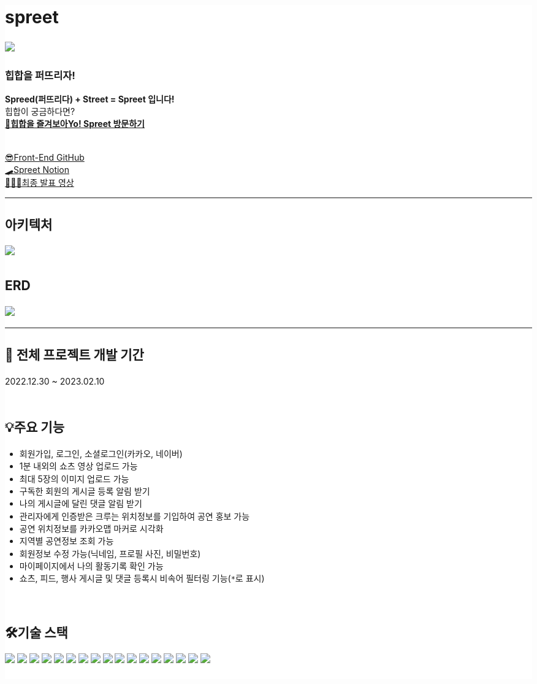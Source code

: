 # spreet
<img width="912" src="https://user-images.githubusercontent.com/65327103/217005331-64cff4dd-234b-491d-97fe-07f810ec50c6.jpg">

### 힙합을 퍼뜨리자!
**Spreed(퍼뜨리다) + Street = Spreet 입니다!**  
힙합이 궁금하다면?  
[🎤**힙합을 즐겨보아Yo! Spreet 방문하기**](https://www.spreet.co.kr)  
<br>    
   
[😎Front-End GitHub](https://github.com/Spreet-Project/Front-end)  
[🛹Spreet Notion](https://www.notion.so/Spreet-30f5391e7e524289b3d44ec0abc11cbc)  
[🧑🏻‍🏫최종 발표 영상](https://www.youtube.com/watch?v=kZ0G1pJHBGY)

----   
## 아키텍처  
<img width="912" src="https://user-images.githubusercontent.com/65327103/217727329-a8a82378-5b8f-4cd6-9473-4141d7b1b58d.png">
  
## ERD  
<img width="912" src="https://user-images.githubusercontent.com/65327103/217715294-690acdcd-2ce5-4302-b8aa-7487fac72506.png">

----
  
## 📆 전체 프로젝트 개발 기간  
2022.12.30 ~ 2023.02.10    
<br>  

## 💡주요 기능 
* 회원가입, 로그인, 소셜로그인(카카오, 네이버)
* 1분 내외의 쇼츠 영상 업로드 가능
* 최대 5장의 이미지 업로드 가능
* 구독한 회원의 게시글 등록 알림 받기
* 나의 게시글에 달린 댓글 알림 받기
* 관리자에게 인증받은 크루는 위치정보를 기입하여 공연 홍보 가능
* 공연 위치정보를 카카오맵 마커로 시각화
* 지역별 공연정보 조회 가능
* 회원정보 수정 가능(닉네임, 프로필 사진, 비밀번호)
* 마이페이지에서 나의 활동기록 확인 가능
* 쇼츠, 피드, 행사 게시글 및 댓글 등록시 비속어 필터링 기능(`*`로 표시)  
<br>

## 🛠️기술 스택
<img src="https://img.shields.io/badge/SpringBoot-6DB33F?style=flat&logo=SpringBoot&logoColor=white"/> <img src="https://img.shields.io/badge/Gradle-02303A?style=flat&logo=Gradle&logoColor=white"/> <img src="https://img.shields.io/badge/QueryDSL-008ED2?style=flat&logo=QueryDSL&logoColor=white"/> <img src="https://img.shields.io/badge/MySQL-4479A1?style=flat&logo=MySQL&logoColor=white"/> <img src="https://img.shields.io/badge/Redis-DC382D?style=flat&logo=Redis&logoColor=white"/> <img src="https://img.shields.io/badge/NGINX-009639?style=flat&logo=NGINX&logoColor=white"/> <img src="https://img.shields.io/badge/AmazonRDS-527FFF?style=flat&logo=AmazonRDS&logoColor=white"/> <img src="https://img.shields.io/badge/AmazonS3-569A31?style=flat&logo=AmazonS3&logoColor=white"/> <img src="https://img.shields.io/badge/AmazonEC2-FF9900?style=flat&logo=AmazonEC2&logoColor=white"/> <img src="https://img.shields.io/badge/WebHooks-41454A?style=flat&logo=WebHooks&logoColor=white"/> <img src="https://img.shields.io/badge/ImgScalr-EF2D5E?style=flat&logo=ImgScalr&logoColor=white"/> <img src="https://img.shields.io/badge/GitHubActions-2088FF?style=flat&logo=GitHubActions&logoColor=white"/> <img src="https://img.shields.io/badge/Swagger-85EA2D?style=flat&logo=Postman&logoColor=white"/> <img src="https://img.shields.io/badge/Postman-FF6C37?style=flat&logo=Postman&logoColor=white"/> <img src="https://img.shields.io/badge/GitHub-181717?style=flat&logo=GitHub&logoColor=white"/> <img src="https://img.shields.io/badge/Slack-4A154B?style=flat&logo=Slack&logoColor=white"/> <img src="https://img.shields.io/badge/JiraSorfware-0052CC?style=flat&logo=JiraSorfware&logoColor=white"/>   
<br>    
  